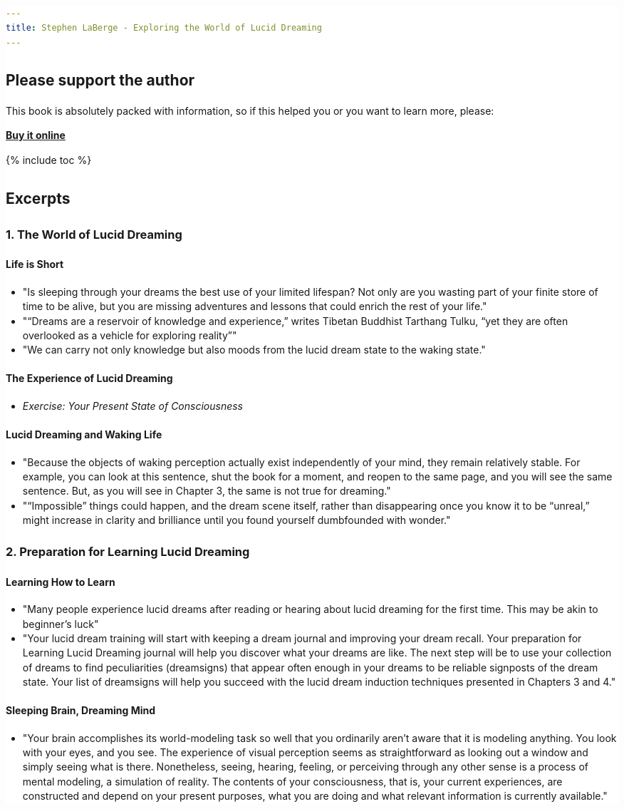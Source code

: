 ```yaml
---
title: Stephen LaBerge - Exploring the World of Lucid Dreaming
---
```


## Please support the author
This book is absolutely packed with information, so if this helped you or you want to learn more, please:

**[Buy it online](https://www.amazon.com/Exploring-World-Dreaming-Stephen-LaBerge/dp/034537410X)**

{% include toc %}

## Excerpts
### 1. The World of Lucid Dreaming
#### Life is Short
- "Is sleeping through your dreams the best use of your limited lifespan? Not only are you wasting part of your finite store of time to be alive, but you are missing adventures and lessons that could enrich the rest of your life."
- "“Dreams are a reservoir of knowledge and experience,” writes Tibetan Buddhist Tarthang Tulku, “yet they are often overlooked as a vehicle for exploring reality”"
- "We can carry not only knowledge but also moods from the lucid dream state to the waking state."

#### The Experience of Lucid Dreaming
- _Exercise: Your Present State of Consciousness_

#### Lucid Dreaming and Waking Life
- "Because the objects of waking perception actually exist independently of your mind, they remain relatively stable. For example, you can look at this sentence, shut the book for a moment, and reopen to the same page, and you will see the same sentence. But, as you will see in Chapter 3, the same is not true for dreaming."
- "“Impossible” things could happen, and the dream scene itself, rather than disappearing once you know it to be “unreal,” might increase in clarity and brilliance until you found yourself dumbfounded with wonder."

### 2. Preparation for Learning Lucid Dreaming
#### Learning How to Learn
- "Many people experience lucid dreams after reading or hearing about lucid dreaming for the first time. This may be akin to beginner’s luck"
- "Your lucid dream training will start with keeping a dream journal and improving your dream recall. Your preparation for Learning Lucid Dreaming journal will help you discover what your dreams are like. The next step will be to use your collection of dreams to find peculiarities (dreamsigns) that appear often enough in your dreams to be reliable signposts of the dream state. Your list of dreamsigns will help you succeed with the lucid dream induction techniques presented in Chapters 3 and 4."

#### Sleeping Brain, Dreaming Mind
- "Your brain accomplishes its world-modeling task so well that you ordinarily aren’t aware that it is modeling anything. You look with your eyes, and you see. The experience of visual perception seems as straightforward as looking out a window and simply seeing what is there. Nonetheless, seeing, hearing, feeling, or perceiving through any other sense is a process of mental modeling, a simulation of reality. The contents of your consciousness, that is, your current experiences, are constructed and depend on your present purposes, what you are doing and what relevant information is currently available."
